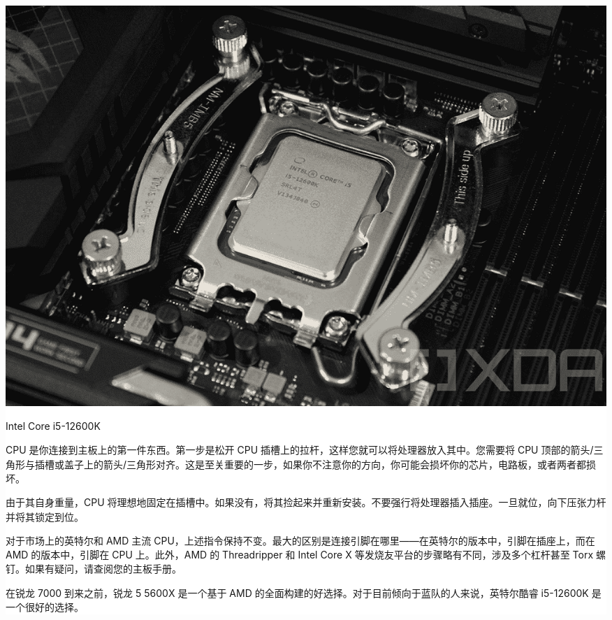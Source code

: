  <picture>![The Intel Core i5-12600K is the mainstream option, offering hybrid technology at a mainstream price point](img/19cb48a0384db0b733ca8ae6461578bd.png)</picture> 

Intel Core i5-12600K

CPU 是你连接到主板上的第一件东西。第一步是松开 CPU 插槽上的拉杆，这样您就可以将处理器放入其中。您需要将 CPU 顶部的箭头/三角形与插槽或盖子上的箭头/三角形对齐。这是至关重要的一步，如果你不注意你的方向，你可能会损坏你的芯片，电路板，或者两者都损坏。

由于其自身重量，CPU 将理想地固定在插槽中。如果没有，将其捡起来并重新安装。不要强行将处理器插入插座。一旦就位，向下压张力杆并将其锁定到位。

对于市场上的英特尔和 AMD 主流 CPU，上述指令保持不变。最大的区别是连接引脚在哪里——在英特尔的版本中，引脚在插座上，而在 AMD 的版本中，引脚在 CPU 上。此外，AMD 的 Threadripper 和 Intel Core X 等发烧友平台的步骤略有不同，涉及多个杠杆甚至 Torx 螺钉。如果有疑问，请查阅您的主板手册。

在锐龙 7000 到来之前，锐龙 5 5600X 是一个基于 AMD 的全面构建的好选择。对于目前倾向于蓝队的人来说，英特尔酷睿 i5-12600K 是一个很好的选择。
